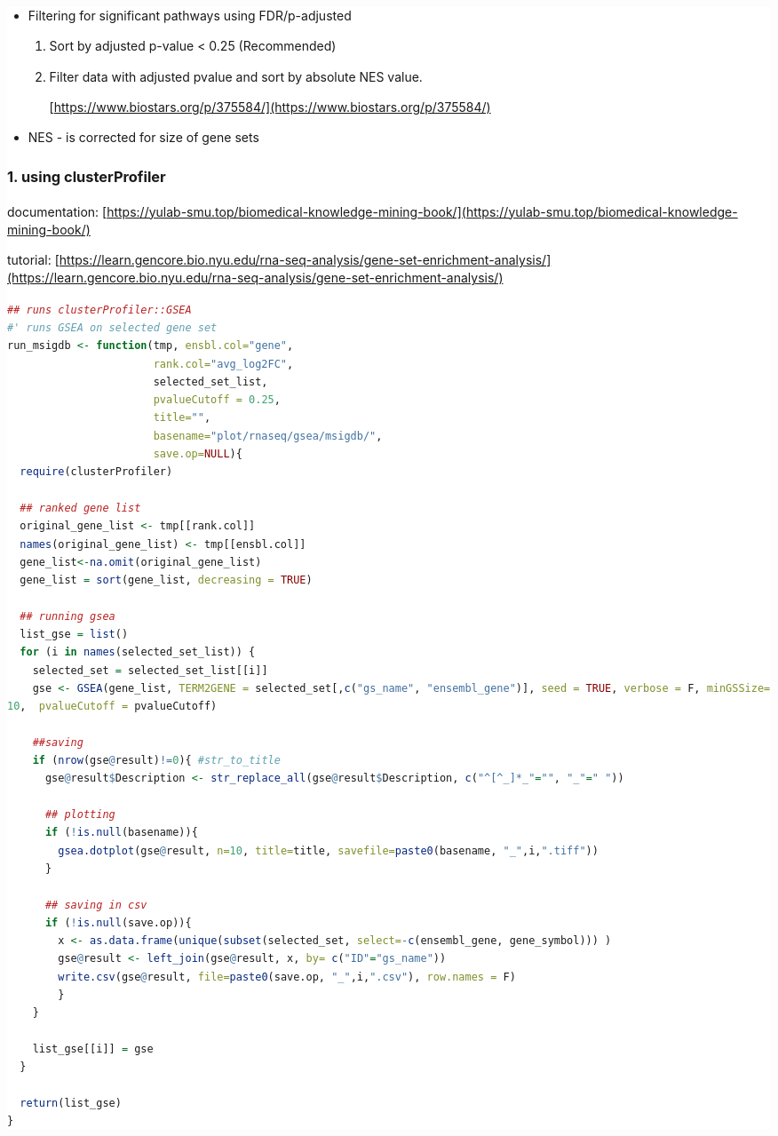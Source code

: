 
* Filtering for significant pathways using FDR/p-adjusted&#x20;
  1. Sort by adjusted p-value < 0.25 (Recommended)
  2.  Filter data with adjusted pvalue and sort by absolute NES value.

      [https://www.biostars.org/p/375584/](https://www.biostars.org/p/375584/)
* NES - is corrected for size of gene sets

### 1. using clusterProfiler

documentation: [https://yulab-smu.top/biomedical-knowledge-mining-book/](https://yulab-smu.top/biomedical-knowledge-mining-book/)

tutorial: [https://learn.gencore.bio.nyu.edu/rna-seq-analysis/gene-set-enrichment-analysis/](https://learn.gencore.bio.nyu.edu/rna-seq-analysis/gene-set-enrichment-analysis/)

```r
## runs clusterProfiler::GSEA
#' runs GSEA on selected gene set
run_msigdb <- function(tmp, ensbl.col="gene", 
                       rank.col="avg_log2FC", 
                       selected_set_list,
                       pvalueCutoff = 0.25,
                       title="",
                       basename="plot/rnaseq/gsea/msigdb/",
                       save.op=NULL){
  require(clusterProfiler)
  
  ## ranked gene list
  original_gene_list <- tmp[[rank.col]] 
  names(original_gene_list) <- tmp[[ensbl.col]]
  gene_list<-na.omit(original_gene_list)
  gene_list = sort(gene_list, decreasing = TRUE)
  
  ## running gsea
  list_gse = list()
  for (i in names(selected_set_list)) {
    selected_set = selected_set_list[[i]]
    gse <- GSEA(gene_list, TERM2GENE = selected_set[,c("gs_name", "ensembl_gene")], seed = TRUE, verbose = F, minGSSize=10,  pvalueCutoff = pvalueCutoff)
    
    ##saving
    if (nrow(gse@result)!=0){ #str_to_title
      gse@result$Description <- str_replace_all(gse@result$Description, c("^[^_]*_"="", "_"=" "))
      
      ## plotting
      if (!is.null(basename)){
        gsea.dotplot(gse@result, n=10, title=title, savefile=paste0(basename, "_",i,".tiff"))
      }
      
      ## saving in csv
      if (!is.null(save.op)){
        x <- as.data.frame(unique(subset(selected_set, select=-c(ensembl_gene, gene_symbol))) )
        gse@result <- left_join(gse@result, x, by= c("ID"="gs_name"))
        write.csv(gse@result, file=paste0(save.op, "_",i,".csv"), row.names = F)
        }
    }
    
    list_gse[[i]] = gse
  }
  
  return(list_gse)
}
```
